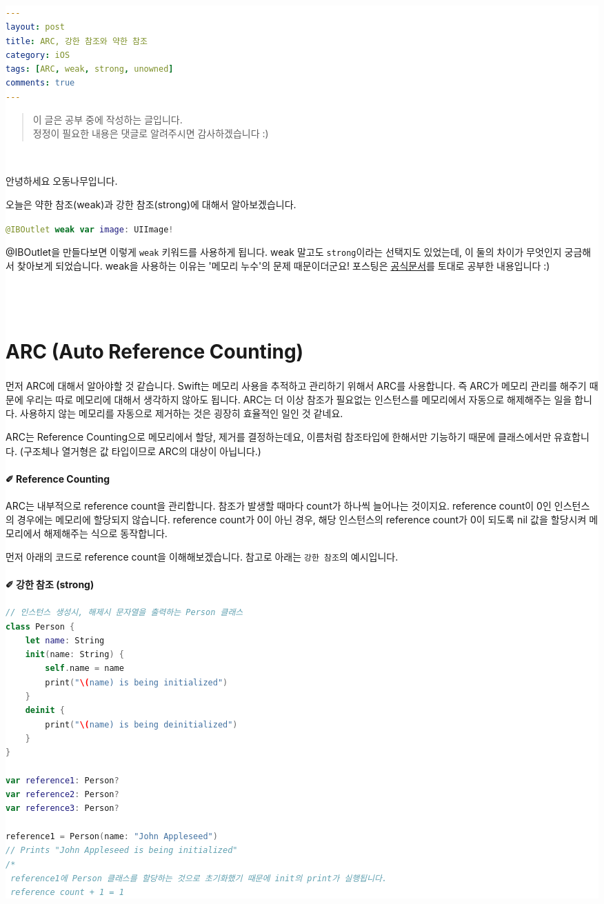 ```yaml
---
layout: post
title: ARC, 강한 참조와 약한 참조
category: iOS
tags: [ARC, weak, strong, unowned]
comments: true
---
```

>이 글은 공부 중에 작성하는 글입니다.       
>정정이 필요한 내용은 댓글로 알려주시면 감사하겠습니다 :)

<br>

안녕하세요 오동나무입니다.  <br>

오늘은 약한 참조(weak)과 강한 참조(strong)에 대해서 알아보겠습니다.

```swift
@IBOutlet weak var image: UIImage!
```

@IBOutlet을 만들다보면 이렇게 ```weak``` 키워드를 사용하게 됩니다. weak 말고도 ```strong```이라는 선택지도 있었는데, 이 둘의 차이가 무엇인지 궁금해서 찾아보게 되었습니다. weak을 사용하는 이유는 '메모리 누수'의 문제 때문이더군요! 포스팅은 [공식문서](https://docs.swift.org/swift-book/LanguageGuide/AutomaticReferenceCounting.html)를 토대로 공부한 내용입니다 :)

<br>
<br>

# ARC (Auto Reference Counting)
먼저 ARC에 대해서 알아야할 것 같습니다. Swift는 메모리 사용을 추적하고 관리하기 위해서 ARC를 사용합니다. 즉 ARC가 메모리 관리를 해주기 때문에 우리는 따로 메모리에 대해서 생각하지 않아도 됩니다. ARC는 더 이상 참조가 필요없는 인스턴스를 메모리에서 자동으로 해제해주는 일을 합니다. 사용하지 않는 메모리를 자동으로 제거하는 것은 굉장히 효율적인 일인 것 같네요. <br>

ARC는 Reference Counting으로 메모리에서 할당, 제거를 결정하는데요, 이름처럼 참조타입에 한해서만 기능하기 때문에 클래스에서만 유효합니다. (구조체나 열거형은 값 타입이므로 ARC의 대상이 아닙니다.)

#### ✐ Reference Counting
ARC는 내부적으로 reference count을 관리합니다. 참조가 발생할 때마다 count가 하나씩 늘어나는 것이지요. reference count이 0인 인스턴스의 경우에는 메모리에 할당되지 않습니다. reference count가 0이 아닌 경우, 해당 인스턴스의 reference count가 0이 되도록 nil 값을 할당시켜 메모리에서 해제해주는 식으로 동작합니다. <br>

먼저 아래의 코드로 reference count을 이해해보겠습니다. 참고로 아래는 `강한 참조`의 예시입니다. <br>

#### ✐ 강한 참조 (strong)
```swift
// 인스턴스 생성시, 해제시 문자열을 출력하는 Person 클래스
class Person {
    let name: String
    init(name: String) {
        self.name = name
        print("\(name) is being initialized")
    }
    deinit {
        print("\(name) is being deinitialized")
    }
}

var reference1: Person?
var reference2: Person?
var reference3: Person?

reference1 = Person(name: "John Appleseed")
// Prints "John Appleseed is being initialized"
/*
 reference1에 Person 클래스를 할당하는 것으로 초기화했기 때문에 init의 print가 실행됩니다.
 reference count + 1 = 1
```